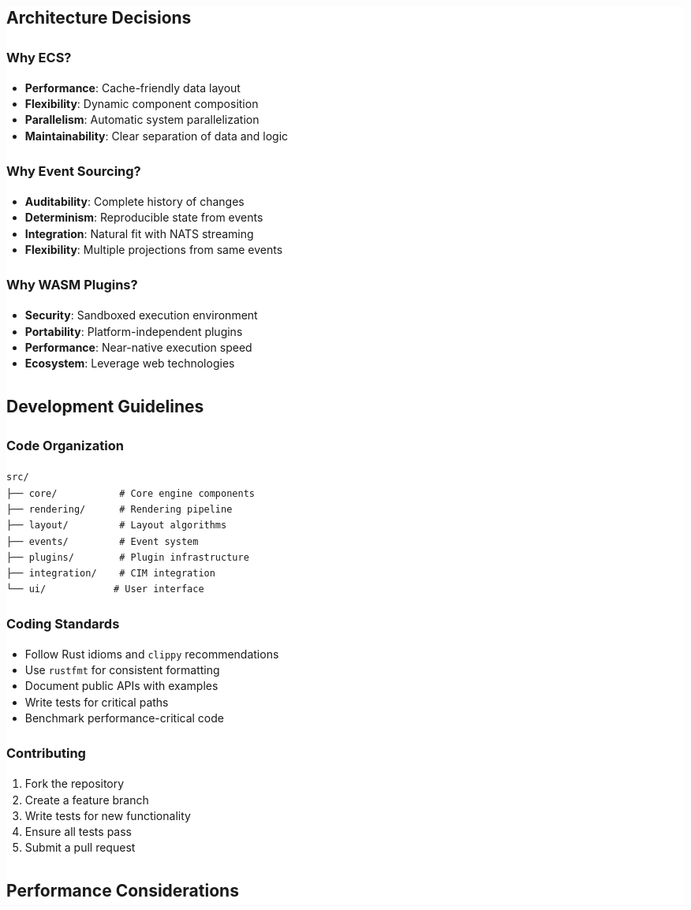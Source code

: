 ## Architecture Decisions

### Why ECS?
- **Performance**: Cache-friendly data layout
- **Flexibility**: Dynamic component composition
- **Parallelism**: Automatic system parallelization
- **Maintainability**: Clear separation of data and logic

### Why Event Sourcing?
- **Auditability**: Complete history of changes
- **Determinism**: Reproducible state from events
- **Integration**: Natural fit with NATS streaming
- **Flexibility**: Multiple projections from same events

### Why WASM Plugins?
- **Security**: Sandboxed execution environment
- **Portability**: Platform-independent plugins
- **Performance**: Near-native execution speed
- **Ecosystem**: Leverage web technologies

## Development Guidelines

### Code Organization
```
src/
├── core/           # Core engine components
├── rendering/      # Rendering pipeline
├── layout/         # Layout algorithms
├── events/         # Event system
├── plugins/        # Plugin infrastructure
├── integration/    # CIM integration
└── ui/            # User interface
```

### Coding Standards
- Follow Rust idioms and `clippy` recommendations
- Use `rustfmt` for consistent formatting
- Document public APIs with examples
- Write tests for critical paths
- Benchmark performance-critical code

### Contributing
1. Fork the repository
2. Create a feature branch
3. Write tests for new functionality
4. Ensure all tests pass
5. Submit a pull request

## Performance Considerations
